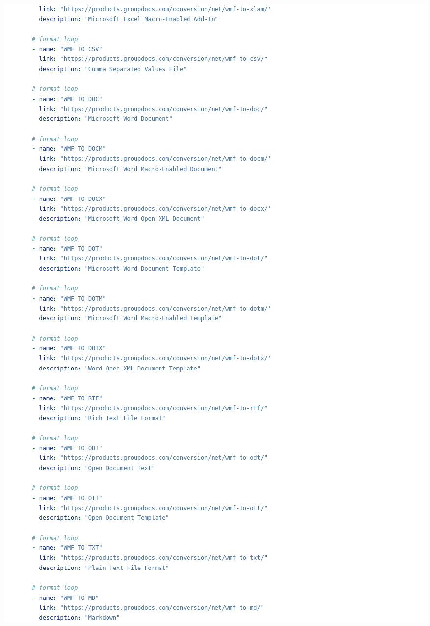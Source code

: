 ```yaml
          link: "https://products.groupdocs.com/conversion/net/wmf-to-xlam/"
          description: "Microsoft Excel Macro-Enabled Add-In"

        # format loop
        - name: "WMF TO CSV"
          link: "https://products.groupdocs.com/conversion/net/wmf-to-csv/"
          description: "Comma Separated Values File"

        # format loop
        - name: "WMF TO DOC"
          link: "https://products.groupdocs.com/conversion/net/wmf-to-doc/"
          description: "Microsoft Word Document"

        # format loop
        - name: "WMF TO DOCM"
          link: "https://products.groupdocs.com/conversion/net/wmf-to-docm/"
          description: "Microsoft Word Macro-Enabled Document"

        # format loop
        - name: "WMF TO DOCX"
          link: "https://products.groupdocs.com/conversion/net/wmf-to-docx/"
          description: "Microsoft Word Open XML Document"

        # format loop
        - name: "WMF TO DOT"
          link: "https://products.groupdocs.com/conversion/net/wmf-to-dot/"
          description: "Microsoft Word Document Template"

        # format loop
        - name: "WMF TO DOTM"
          link: "https://products.groupdocs.com/conversion/net/wmf-to-dotm/"
          description: "Microsoft Word Macro-Enabled Template"

        # format loop
        - name: "WMF TO DOTX"
          link: "https://products.groupdocs.com/conversion/net/wmf-to-dotx/"
          description: "Word Open XML Document Template"

        # format loop
        - name: "WMF TO RTF"
          link: "https://products.groupdocs.com/conversion/net/wmf-to-rtf/"
          description: "Rich Text File Format"

        # format loop
        - name: "WMF TO ODT"
          link: "https://products.groupdocs.com/conversion/net/wmf-to-odt/"
          description: "Open Document Text"

        # format loop
        - name: "WMF TO OTT"
          link: "https://products.groupdocs.com/conversion/net/wmf-to-ott/"
          description: "Open Document Template"

        # format loop
        - name: "WMF TO TXT"
          link: "https://products.groupdocs.com/conversion/net/wmf-to-txt/"
          description: "Plain Text File Format"

        # format loop
        - name: "WMF TO MD"
          link: "https://products.groupdocs.com/conversion/net/wmf-to-md/"
          description: "Markdown"

```